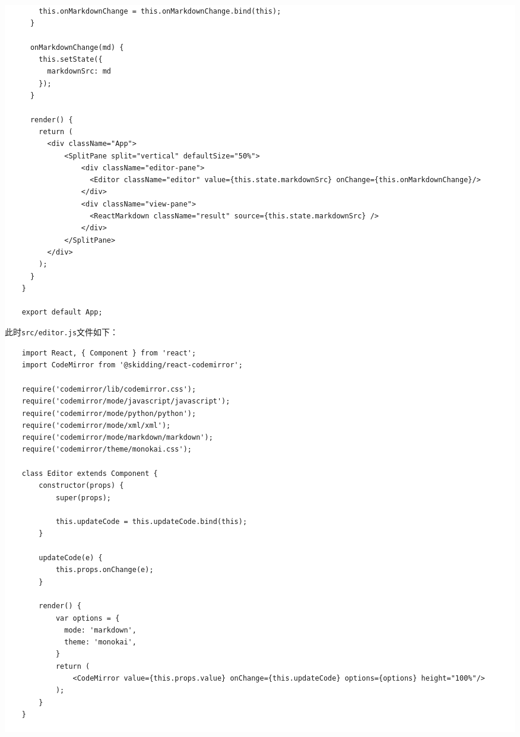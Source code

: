```
        this.onMarkdownChange = this.onMarkdownChange.bind(this);
      }
    
      onMarkdownChange(md) {
        this.setState({
          markdownSrc: md
        });
      }
    
      render() {
        return (
          <div className="App">
              <SplitPane split="vertical" defaultSize="50%">
                  <div className="editor-pane">
                    <Editor className="editor" value={this.state.markdownSrc} onChange={this.onMarkdownChange}/>
                  </div>
                  <div className="view-pane">
                    <ReactMarkdown className="result" source={this.state.markdownSrc} />
                  </div>
              </SplitPane>
          </div>
        );
      }
    }
    
    export default App;
```

此时`src/editor.js`文件如下：
```
    import React, { Component } from 'react';
    import CodeMirror from '@skidding/react-codemirror';
    
    require('codemirror/lib/codemirror.css');
    require('codemirror/mode/javascript/javascript');
    require('codemirror/mode/python/python');
    require('codemirror/mode/xml/xml');
    require('codemirror/mode/markdown/markdown');
    require('codemirror/theme/monokai.css');
    
    class Editor extends Component {
        constructor(props) {
            super(props);
    
            this.updateCode = this.updateCode.bind(this);
        }
    
        updateCode(e) {
            this.props.onChange(e);
        }
    
        render() {
            var options = {
              mode: 'markdown',
              theme: 'monokai',
            }
            return (
                <CodeMirror value={this.props.value} onChange={this.updateCode} options={options} height="100%"/>
            );
        }
    }
    
```